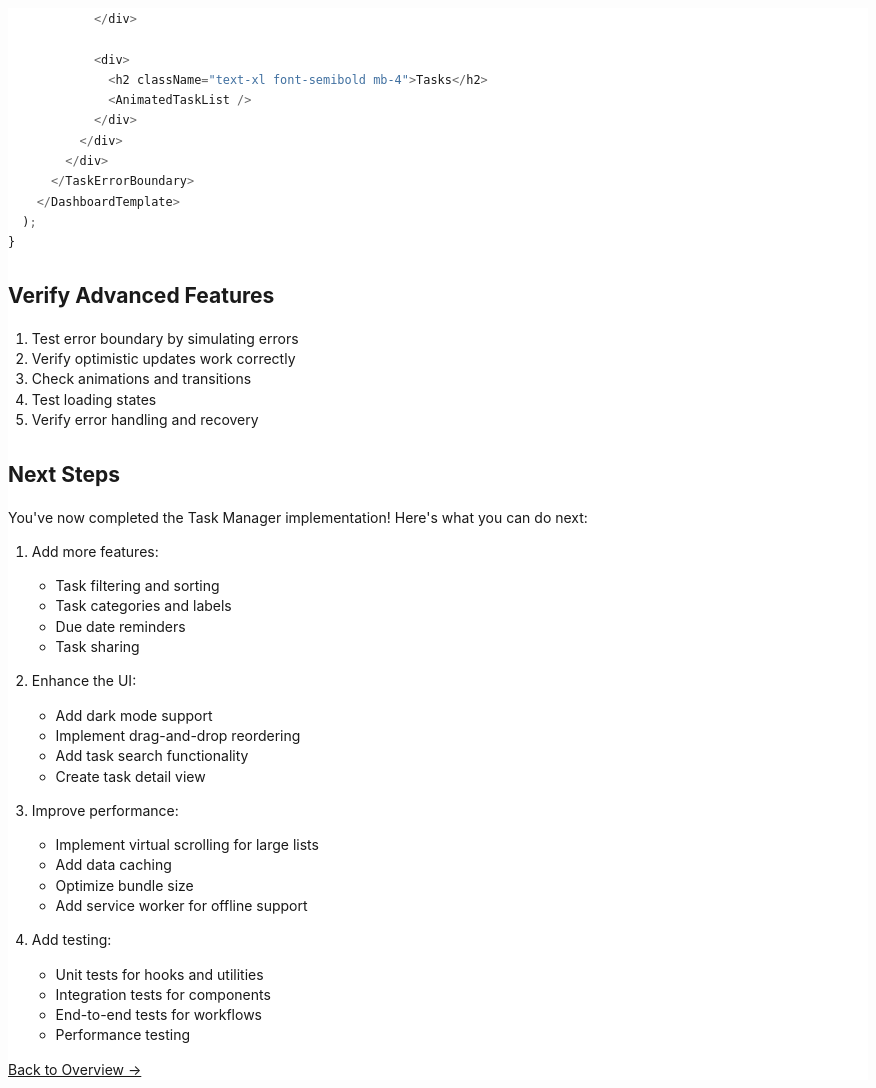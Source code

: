 ```typescript
            </div>
            
            <div>
              <h2 className="text-xl font-semibold mb-4">Tasks</h2>
              <AnimatedTaskList />
            </div>
          </div>
        </div>
      </TaskErrorBoundary>
    </DashboardTemplate>
  );
}
```

## Verify Advanced Features

1. Test error boundary by simulating errors
2. Verify optimistic updates work correctly
3. Check animations and transitions
4. Test loading states
5. Verify error handling and recovery

## Next Steps

You've now completed the Task Manager implementation! Here's what you can do next:

1. Add more features:
   - Task filtering and sorting
   - Task categories and labels
   - Due date reminders
   - Task sharing

2. Enhance the UI:
   - Add dark mode support
   - Implement drag-and-drop reordering
   - Add task search functionality
   - Create task detail view

3. Improve performance:
   - Implement virtual scrolling for large lists
   - Add data caching
   - Optimize bundle size
   - Add service worker for offline support

4. Add testing:
   - Unit tests for hooks and utilities
   - Integration tests for components
   - End-to-end tests for workflows
   - Performance testing

[Back to Overview →](../index.md) 